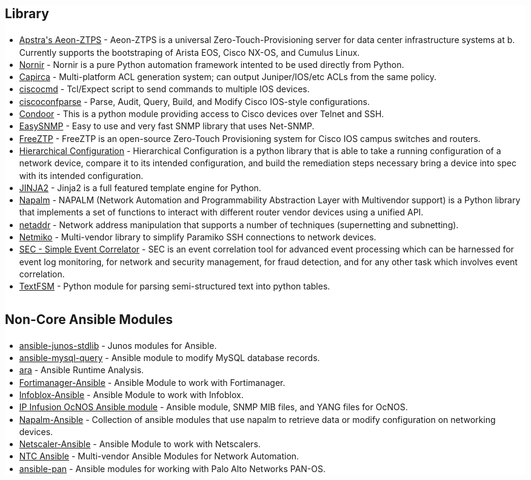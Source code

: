 ## Library

 - [Apstra's Aeon-ZTPS](https://github.com/Apstra/aeon-ztps) - Aeon-ZTPS is a universal Zero-Touch-Provisioning server for data center infrastructure systems at b.  Currently supports the bootstraping of Arista EOS, Cisco NX-OS, and Cumulus Linux.
 - [Nornir](https://github.com/nornir-automation/nornir) - Nornir is a pure Python automation framework intented to be used directly from Python.
 - [Capirca](https://github.com/google/capirca) - Multi-platform ACL generation system; can output Juniper/IOS/etc ACLs from the same policy.
 - [ciscocmd](https://github.com/eczema/ciscocmd-cosi) - Tcl/Expect script to send commands to multiple IOS devices.
 - [ciscoconfparse](https://github.com/mpenning/ciscoconfparse) - Parse, Audit, Query, Build, and Modify Cisco IOS-style configurations.
 - [Condoor](https://github.com/kstaniek/condoor) - This is a python module providing access to Cisco devices over Telnet and SSH.
 - [EasySNMP](https://github.com/kamakazikamikaze/easysnmp) - Easy to use and very fast SNMP library that uses Net-SNMP.
 - [FreeZTP](https://github.com/PackeTsar/freeztp) - FreeZTP is an open-source Zero-Touch Provisioning system for Cisco IOS campus switches and routers.
 - [Hierarchical Configuration](https://github.com/netdevops/hier_config) - Hierarchical Configuration is a python library that is able to take a running configuration of a network device, compare it to its intended configuration, and build the remediation steps necessary bring a device into spec with its intended configuration.
 - [JINJA2](http://jinja.pocoo.org/) - Jinja2 is a full featured template engine for Python.
 - [Napalm](https://github.com/napalm-automation/napalm) - NAPALM (Network Automation and Programmability Abstraction Layer with Multivendor support) is a Python library that implements a set of functions to interact with different router vendor devices using a unified API.
 - [netaddr](https://github.com/drkjam/netaddr) - Network address manipulation that supports a number of techniques (supernetting and subnetting).
 - [Netmiko](https://github.com/ktbyers/netmiko) - Multi-vendor library to simplify Paramiko SSH connections to network devices.
 - [SEC - Simple Event Correlator](http://simple-evcorr.github.io/) - SEC is an event correlation tool for advanced event processing which can be harnessed for event log monitoring, for network and security management, for fraud detection, and for any other task which involves event correlation.
 - [TextFSM](https://github.com/google/textfsm) - Python module for parsing semi-structured text into python tables.

## Non-Core Ansible Modules

 - [ansible-junos-stdlib](https://github.com/Juniper/ansible-junos-stdlib) - Junos modules for Ansible.
 - [ansible-mysql-query](https://github.com/zauberpony/ansible-mysql-query) - Ansible module to modify MySQL database records.
 - [ara](https://github.com/openstack/ara) - Ansible Runtime Analysis.
 - [Fortimanager-Ansible](https://github.com/networktocode/fortimanager-ansible) - Ansible Module to work with Fortimanager.
 - [Infoblox-Ansible](https://github.com/infobloxopen/infoblox-ansible) - Ansible Module to work with Infoblox.
 - [IP Infusion OcNOS Ansible module](https://github.com/IPInfusion/OcNOS) - Ansible module, SNMP MIB files, and YANG files for OcNOS.
 - [Napalm-Ansible](https://github.com/napalm-automation/napalm-ansible) - Collection of ansible modules that use napalm to retrieve data or modify configuration on networking devices.
 - [Netscaler-Ansible](https://github.com/networktocode/netscaler-ansible) - Ansible Module to work with Netscalers.
 - [NTC Ansible](https://github.com/networktocode/ntc-ansible) - Multi-vendor Ansible Modules for Network Automation.
 - [ansible-pan](https://github.com/PaloAltoNetworks/ansible-pan) - Ansible modules for working with Palo Alto Networks PAN-OS.
